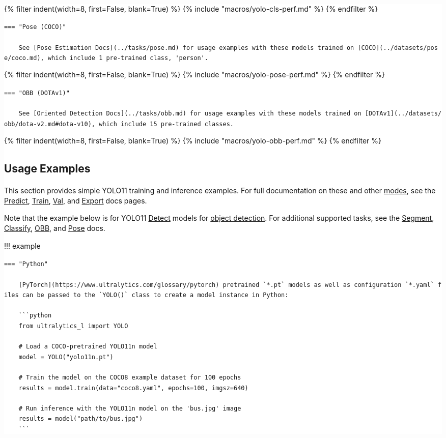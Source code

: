 {% filter indent(width=8, first=False, blank=True) %}
{% include "macros/yolo-cls-perf.md" %}
{% endfilter %}

    === "Pose (COCO)"

        See [Pose Estimation Docs](../tasks/pose.md) for usage examples with these models trained on [COCO](../datasets/pose/coco.md), which include 1 pre-trained class, 'person'.

{% filter indent(width=8, first=False, blank=True) %}
{% include "macros/yolo-pose-perf.md" %}
{% endfilter %}

    === "OBB (DOTAv1)"

        See [Oriented Detection Docs](../tasks/obb.md) for usage examples with these models trained on [DOTAv1](../datasets/obb/dota-v2.md#dota-v10), which include 15 pre-trained classes.

{% filter indent(width=8, first=False, blank=True) %}
{% include "macros/yolo-obb-perf.md" %}
{% endfilter %}

## Usage Examples

This section provides simple YOLO11 training and inference examples. For full documentation on these and other [modes](../modes/index.md), see the [Predict](../modes/predict.md), [Train](../modes/train.md), [Val](../modes/val.md), and [Export](../modes/export.md) docs pages.

Note that the example below is for YOLO11 [Detect](../tasks/detect.md) models for [object detection](https://www.ultralytics.com/glossary/object-detection). For additional supported tasks, see the [Segment](../tasks/segment.md), [Classify](../tasks/classify.md), [OBB](../tasks/obb.md), and [Pose](../tasks/pose.md) docs.

!!! example

    === "Python"

        [PyTorch](https://www.ultralytics.com/glossary/pytorch) pretrained `*.pt` models as well as configuration `*.yaml` files can be passed to the `YOLO()` class to create a model instance in Python:

        ```python
        from ultralytics_l import YOLO

        # Load a COCO-pretrained YOLO11n model
        model = YOLO("yolo11n.pt")

        # Train the model on the COCO8 example dataset for 100 epochs
        results = model.train(data="coco8.yaml", epochs=100, imgsz=640)

        # Run inference with the YOLO11n model on the 'bus.jpg' image
        results = model("path/to/bus.jpg")
        ```
